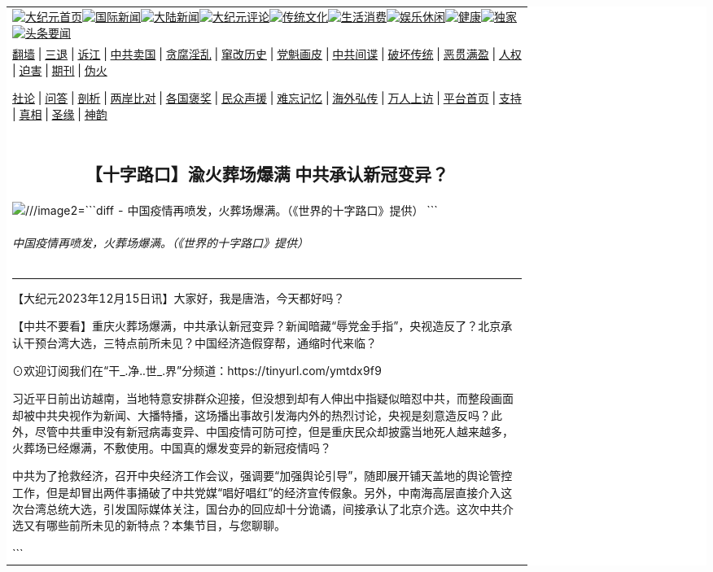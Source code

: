 <a name="1" id="1" target="_blank"></a><span id="1"></span>
<table align=center border="0"><tr><td colspan="2" VALIGN=TOP><a href="https://github.com/19920513/djy/blob/master/gb/nf1351518.md#1"><img src="https://raw.githubusercontent.com/19920513/www/master/t/djy/1.jpg" title="大纪元首页" alt="大纪元首页"></a><a href="https://github.com/19920513/djy/blob/master/gb/n24hr.md#1"><img src="https://raw.githubusercontent.com/19920513/www/master/t/djy/3.jpg" title="国际新闻" alt="国际新闻"></a><a href="https://github.com/19920513/djy/blob/master/gb/nsc413.md#1"><img src="https://raw.githubusercontent.com/19920513/www/master/t/djy/4.jpg" title="大陆新闻" alt="大陆新闻"></a><a href="https://github.com/19920513/djy/blob/master/gb/news392.md#1"><img src="https://raw.githubusercontent.com/19920513/www/master/t/djy/5.jpg" title="大纪元评论" alt="大纪元评论"></a><a href="https://github.com/19920513/djy/blob/master/gb/news2007.md#1"><img src="https://raw.githubusercontent.com/19920513/www/master/t/djy/6.jpg" title="传统文化" alt="传统文化"></a><a href="https://github.com/19920513/djy/blob/master/gb/news2008.md#1"><img src="https://raw.githubusercontent.com/19920513/www/master/t/djy/7.jpg" title="生活消费" alt="生活消费"></a><a href="https://github.com/19920513/djy/blob/master/gb/ncyule.md#1"><img src="https://raw.githubusercontent.com/19920513/www/master/t/djy/8.jpg" title="娱乐休闲" alt="娱乐休闲"></a><a href="https://github.com/19920513/djy/blob/master/gb/nsc1002.md#1"><img src="https://raw.githubusercontent.com/19920513/www/master/t/djy/9.jpg" title="健康" alt="健康"></a><a href="https://github.com/19920513/djy/blob/master/gb/nf6092.md#1"><img src="https://raw.githubusercontent.com/19920513/www/master/t/djy/10a.jpg" title="独家" alt="独家"></a><a href="https://github.com/19920513/djy/blob/master/gb/nf4514.md#1"><img src="https://raw.githubusercontent.com/19920513/www/master/t/djy/12a.jpg" title="头条要闻" alt="头条要闻"></a></td></tr>
<tr><td colspan="2" VALIGN=TOP><a target="_blank" href="https://github.com/19920513/www/blob/master/README.md?zsrh#1">翻墙</a> | <a target="_blank" href="https://github.com/19920513/djy/blob/master/gb/nf5657.md#1">三退</a> | <a target="_blank" href="https://github.com/19920513/djy/blob/master/gb/nf6124.md#1">诉江</a> | <a target="_blank" href="https://github.com/19920513/djy/blob/master/gb/nf1176117.md#1">中共卖国</a> | <a target="_blank" href="https://github.com/19920513/djy/blob/master/gb/nf5773.md#1">贪腐淫乱</a> | <a target="_blank" href="https://github.com/19920513/djy/blob/master/gb/nf1176115.md#1">窜改历史</a> | <a target="_blank" href="https://github.com/19920513/djy/blob/master/gb/nf1176107.md#1">党魁画皮</a> | <a target="_blank" href="https://github.com/19920513/djy/blob/master/gb/nf1320400.md#1">中共间谍</a> | <a target="_blank" href="https://github.com/19920513/djy/blob/master/gb/nf1176114.md#1">破坏传统</a> | <a target="_blank" href="https://github.com/19920513/ntdtv/blob/master/gb/prog447_1.md#1">恶贯满盈</a> | <a target="_blank" href="https://github.com/19920513/djy/blob/master/gb/ncid278.md#1">人权</a> | <a target="_blank" href="https://github.com/19920513/djy/blob/master/gb/nf1176111.md#1">迫害</a> | <a target="_blank" href="https://gitlab.com/szzdlab/mh-qikan/blob/master/README.md#1">期刊</a> | <a target="_blank" href="https://github.com/19920513/djy/blob/master/gb/nf5562.md#1">伪火</a></p><p><a target="_blank" href="https://github.com/19920513/djy/blob/master/gb/9p.md#1">社论</a> | <a target="_blank" href="https://github.com/19920513/djy/blob/master/gb/nf4378.md#1">问答</a> | <a target="_blank" href="https://github.com/19920513/djy/blob/master/gb/nf5792.md#1">剖析</a> | <a target="_blank" href="https://github.com/19920513/djy/blob/master/gb/nf5735.md#1">两岸比对</a> | <a target="_blank" href="https://github.com/19920513/djy/blob/master/gb/nf6119.md#1">各国褒奖</a> | <a target="_blank" href="https://github.com/19920513/djy/blob/master/gb/nf6120.md#1">民众声援</a> | <a target="_blank" href="https://github.com/19920513/djy/blob/master/gb/nf1188594.md#1">难忘记忆</a> | <a target="_blank" href="https://github.com/19920513/djy/blob/master/gb/nf3180.md#1">海外弘传</a> | <a target="_blank" href="https://github.com/19920513/djy/blob/master/gb/nf5410.md#1">万人上访</a> | <a target="_blank" href="https://github.com/19920513/www/blob/master/README.md?zsrh#1">平台首页</a> | <a target="_blank" href="https://github.com/19920513/djy/blob/master/gb/nf4386.md#1">支持</a> | <a target="_blank" href="https://github.com/19920513/djy/blob/master/gb/nf4389.md#1">真相</a> | <a target="_blank" href="https://github.com/19920513/djy/blob/master/gb/nf5790.md#1">圣缘</a> | <a target="_blank" href="https://github.com/19920513/djy/blob/master/gb/nf4786.md#1">神韵</a></td></tr>
<tr><td VALIGN=TOP width="626"><h2 align=center>【十字路口】渝火葬场爆满 中共承认新冠变异？</h2>
<img width="600" src="https://i.epochtimes.com/assets/uploads/2023/12/id14137351-012baa0c51d1b179db1498eb47d8af6c-600x400.jpg" />///image2=```diff
- 中国疫情再喷发，火葬场爆满。（《世界的十字路口》提供）
```
<h6>中国疫情再喷发，火葬场爆满。（《世界的十字路口》提供）
</h6>
<hr>
	<p>【大纪元2023年12月15日讯】大家好，我是唐浩，今天都好吗？</p>
<p>【中共不要看】重庆火葬场爆满，中共承认新冠变异？新闻暗藏“辱党金手指”，央视造反了？北京承认干预<ahref="https://github.com/19920513/djy/blob/master/gb/tag/%E5%8F%B0%E6%B9%BE%E5%A4%A7%E9%80%89.md#1">台湾大选</a>，三特点前所未见？中国经济造假穿帮，通缩时代来临？</p>
<p><center><a title="【中共不要看】重庆火葬场爆满，中共承认新冠变异？新闻暗藏“辱党金手指”，央视造反了？北京承认干预台湾大选，三特点前所未见？中国经济造假穿帮，通缩时代来临？（2023.12.15）｜世界的十字路口 唐浩" src="https://www.ganjingworld.com/embed/1gch8si58el3igT4JITOIHy3i1c11c" width="640" b="360" frameborder="0" allowfullscreen="allowfullscreen" data-mce-fragment="1"></a></center>
<p>⊙欢迎订阅我们在“干_.净..世_.界”分频道：<ahref="https://tinyurl.com/ymtdx9f9">https://tinyurl.com/ymtdx9f9</a></p>
<p>习近平日前出访越南，当地特意安排群众迎接，但没想到却有人伸出中指疑似暗怼中共，而整段画面却被中共央视作为新闻、大播特播，这场播出事故引发海内外的热烈讨论，央视是刻意造反吗？此外，尽管中共重申没有新冠病毒变异、<ahref="https://github.com/19920513/djy/blob/master/gb/tag/%E4%B8%AD%E5%9B%BD%E7%96%AB%E6%83%85.md#1">中国疫情</a>可防可控，但是重庆民众却披露当地死人越来越多，火葬场已经爆满，不敷使用。中国真的爆发变异的新冠疫情吗？</p>
<p>中共为了抢救经济，召开中央经济工作会议，强调要“加强舆论引导”，随即展开铺天盖地的舆论管控工作，但是却冒出两件事捅破了中共党媒“唱好唱红”的经济宣传假象。另外，中南海高层直接介入这次台湾总统大选，引发国际媒体关注，国台办的回应却十分诡谲，间接承认了北京介选。这次中共介选又有哪些前所未见的新特点？本集节目，与您聊聊。</p>
```